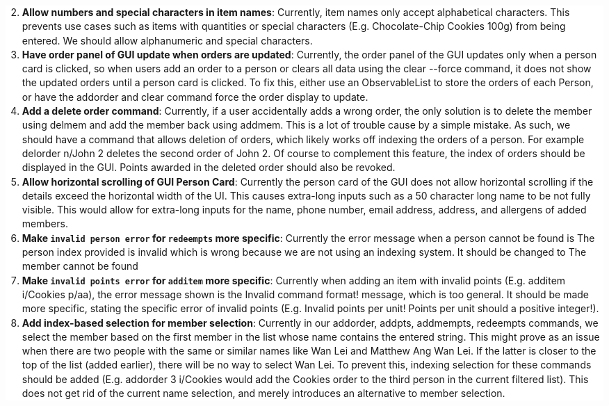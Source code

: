 2. **Allow numbers and special characters in item names**: Currently, item names only accept alphabetical characters. This prevents use cases such as items with quantities or special characters (E.g. Chocolate-Chip Cookies 100g) from being entered. We should allow alphanumeric and special characters.
3. **Have order panel of GUI update when orders are updated**: Currently, the order panel of the GUI updates only when a person card is clicked, so when users add an order to a person or clears all data using the clear --force command, it does not show the updated orders until a person card is clicked. To fix this, either use an ObservableList to store the orders of each Person, or have the addorder and clear command force the order display to update.
4. **Add a delete order command**: Currently, if a user accidentally adds a wrong order, the only solution is to delete the member using delmem and add the member back using addmem. This is a lot of trouble cause by a simple mistake. As such, we should have a command that allows deletion of orders, which likely works off indexing the orders of a person. For example delorder n/John 2 deletes the second order of John 2. Of course to complement this feature, the index of orders should be displayed in the GUI. Points awarded in the deleted order should also be revoked.
5. **Allow horizontal scrolling of GUI Person Card**: Currently the person card of the GUI does not allow horizontal scrolling if the details exceed the horizontal width of the UI. This causes extra-long inputs such as a 50 character long name to be not fully visible. This would allow for extra-long inputs for the name, phone number, email address, address, and allergens of added members.
6. **Make `invalid person error` for `redeempts` more specific**: Currently the error message when a person cannot be found is The person index provided is invalid which is wrong because we are not using an indexing system. It should be changed to The member <USER-ENTERED NAME> cannot be found
7. **Make `invalid points error` for `additem` more specific**: Currently when adding an item with invalid points (E.g. additem i/Cookies p/aa), the error message shown is the Invalid command format! message, which is too general. It should be made more specific, stating the specific error of invalid points (E.g. Invalid points per unit! Points per unit should a positive integer!).
8. **Add index-based selection for member selection**: Currently in our addorder, addpts, addmempts, redeempts commands, we select the member based on the first member in the list whose name contains the entered string. This might prove as an issue when there are two people with the same or similar names like Wan Lei and Matthew Ang Wan Lei. If the latter is closer to the top of the list (added earlier), there will be no way to select Wan Lei. To prevent this, indexing selection for these commands should be added (E.g. addorder 3 i/Cookies would add the Cookies order to the third person in the current filtered list). This does not get rid of the current name selection, and merely introduces an alternative to member selection.
